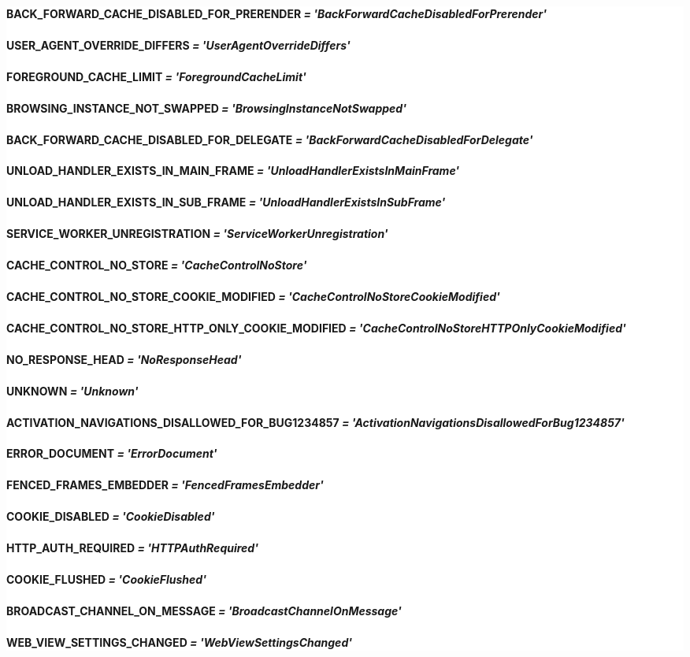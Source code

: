 #### BACK_FORWARD_CACHE_DISABLED_FOR_PRERENDER *= 'BackForwardCacheDisabledForPrerender'*

#### USER_AGENT_OVERRIDE_DIFFERS *= 'UserAgentOverrideDiffers'*

#### FOREGROUND_CACHE_LIMIT *= 'ForegroundCacheLimit'*

#### BROWSING_INSTANCE_NOT_SWAPPED *= 'BrowsingInstanceNotSwapped'*

#### BACK_FORWARD_CACHE_DISABLED_FOR_DELEGATE *= 'BackForwardCacheDisabledForDelegate'*

#### UNLOAD_HANDLER_EXISTS_IN_MAIN_FRAME *= 'UnloadHandlerExistsInMainFrame'*

#### UNLOAD_HANDLER_EXISTS_IN_SUB_FRAME *= 'UnloadHandlerExistsInSubFrame'*

#### SERVICE_WORKER_UNREGISTRATION *= 'ServiceWorkerUnregistration'*

#### CACHE_CONTROL_NO_STORE *= 'CacheControlNoStore'*

#### CACHE_CONTROL_NO_STORE_COOKIE_MODIFIED *= 'CacheControlNoStoreCookieModified'*

#### CACHE_CONTROL_NO_STORE_HTTP_ONLY_COOKIE_MODIFIED *= 'CacheControlNoStoreHTTPOnlyCookieModified'*

#### NO_RESPONSE_HEAD *= 'NoResponseHead'*

#### UNKNOWN *= 'Unknown'*

#### ACTIVATION_NAVIGATIONS_DISALLOWED_FOR_BUG1234857 *= 'ActivationNavigationsDisallowedForBug1234857'*

#### ERROR_DOCUMENT *= 'ErrorDocument'*

#### FENCED_FRAMES_EMBEDDER *= 'FencedFramesEmbedder'*

#### COOKIE_DISABLED *= 'CookieDisabled'*

#### HTTP_AUTH_REQUIRED *= 'HTTPAuthRequired'*

#### COOKIE_FLUSHED *= 'CookieFlushed'*

#### BROADCAST_CHANNEL_ON_MESSAGE *= 'BroadcastChannelOnMessage'*

#### WEB_VIEW_SETTINGS_CHANGED *= 'WebViewSettingsChanged'*
